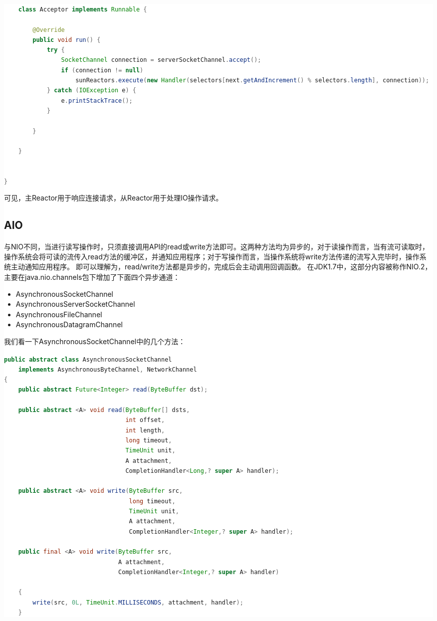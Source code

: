 ```java
    class Acceptor implements Runnable {

        @Override
        public void run() {
            try {
                SocketChannel connection = serverSocketChannel.accept();
                if (connection != null)
                    sunReactors.execute(new Handler(selectors[next.getAndIncrement() % selectors.length], connection));
            } catch (IOException e) {
                e.printStackTrace();
            }

        }

    }


}
```

可见，主Reactor用于响应连接请求，从Reactor用于处理IO操作请求。

## AIO

与NIO不同，当进行读写操作时，只须直接调用API的read或write方法即可。这两种方法均为异步的，对于读操作而言，当有流可读取时，操作系统会将可读的流传入read方法的缓冲区，并通知应用程序；对于写操作而言，当操作系统将write方法传递的流写入完毕时，操作系统主动通知应用程序。 
即可以理解为，read/write方法都是异步的，完成后会主动调用回调函数。 
在JDK1.7中，这部分内容被称作NIO.2，主要在java.nio.channels包下增加了下面四个异步通道：

* AsynchronousSocketChannel
* AsynchronousServerSocketChannel
* AsynchronousFileChannel
* AsynchronousDatagramChannel

我们看一下AsynchronousSocketChannel中的几个方法：

```java
public abstract class AsynchronousSocketChannel
    implements AsynchronousByteChannel, NetworkChannel
{
    public abstract Future<Integer> read(ByteBuffer dst);
    
    public abstract <A> void read(ByteBuffer[] dsts,
                                  int offset,
                                  int length,
                                  long timeout,
                                  TimeUnit unit,
                                  A attachment,
                                  CompletionHandler<Long,? super A> handler);

    public abstract <A> void write(ByteBuffer src,
                                   long timeout,
                                   TimeUnit unit,
                                   A attachment,
                                   CompletionHandler<Integer,? super A> handler);

    public final <A> void write(ByteBuffer src,
                                A attachment,
                                CompletionHandler<Integer,? super A> handler)

    {
        write(src, 0L, TimeUnit.MILLISECONDS, attachment, handler);
    }

```